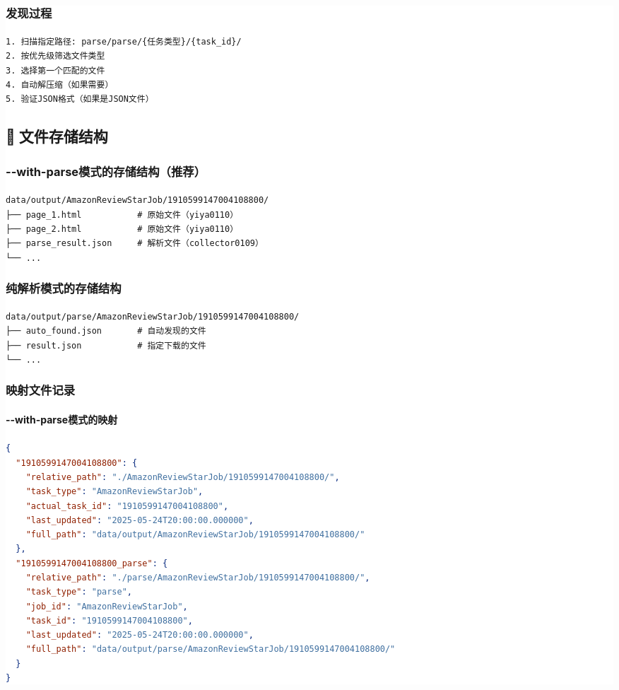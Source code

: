 ### 发现过程
```
1. 扫描指定路径: parse/parse/{任务类型}/{task_id}/
2. 按优先级筛选文件类型
3. 选择第一个匹配的文件
4. 自动解压缩（如果需要）
5. 验证JSON格式（如果是JSON文件）
```

## 📁 文件存储结构

### --with-parse模式的存储结构（推荐）
```
data/output/AmazonReviewStarJob/1910599147004108800/
├── page_1.html           # 原始文件（yiya0110）
├── page_2.html           # 原始文件（yiya0110）
├── parse_result.json     # 解析文件（collector0109）
└── ...
```

### 纯解析模式的存储结构
```
data/output/parse/AmazonReviewStarJob/1910599147004108800/
├── auto_found.json       # 自动发现的文件
├── result.json           # 指定下载的文件
└── ...
```

### 映射文件记录

#### --with-parse模式的映射
```json
{
  "1910599147004108800": {
    "relative_path": "./AmazonReviewStarJob/1910599147004108800/",
    "task_type": "AmazonReviewStarJob",
    "actual_task_id": "1910599147004108800",
    "last_updated": "2025-05-24T20:00:00.000000",
    "full_path": "data/output/AmazonReviewStarJob/1910599147004108800/"
  },
  "1910599147004108800_parse": {
    "relative_path": "./parse/AmazonReviewStarJob/1910599147004108800/",
    "task_type": "parse",
    "job_id": "AmazonReviewStarJob",
    "task_id": "1910599147004108800",
    "last_updated": "2025-05-24T20:00:00.000000",
    "full_path": "data/output/parse/AmazonReviewStarJob/1910599147004108800/"
  }
}
```
